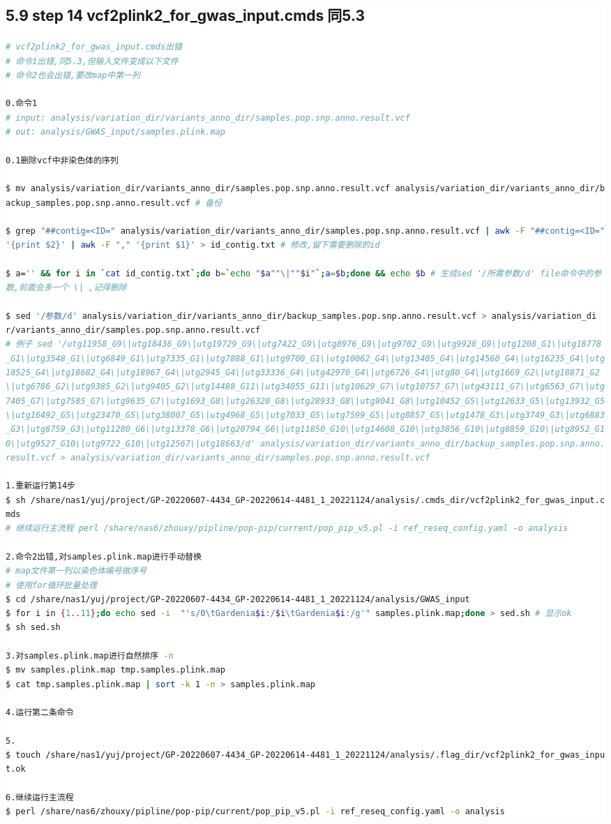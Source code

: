 ## 5.9 step 14 vcf2plink2_for_gwas_input.cmds 同5.3
```bash
# vcf2plink2_for_gwas_input.cmds出错
# 命令1出错,同5.3,但输入文件变成以下文件
# 命令2也会出错,要改map中第一列

0.命令1
# input: analysis/variation_dir/variants_anno_dir/samples.pop.snp.anno.result.vcf
# out: analysis/GWAS_input/samples.plink.map

0.1删除vcf中非染色体的序列

$ mv analysis/variation_dir/variants_anno_dir/samples.pop.snp.anno.result.vcf analysis/variation_dir/variants_anno_dir/backup_samples.pop.snp.anno.result.vcf # 备份

$ grep "##contig=<ID=" analysis/variation_dir/variants_anno_dir/samples.pop.snp.anno.result.vcf | awk -F "##contig=<ID=" '{print $2}' | awk -F "," '{print $1}' > id_contig.txt # 修改,留下需要删除的id

$ a='' && for i in `cat id_contig.txt`;do b=`echo "$a""\|""$i"`;a=$b;done && echo $b # 生成sed '/所需参数/d' file命令中的参数,前面会多一个 \| ,记得删除

$ sed '/参数/d' analysis/variation_dir/variants_anno_dir/backup_samples.pop.snp.anno.result.vcf > analysis/variation_dir/variants_anno_dir/samples.pop.snp.anno.result.vcf
# 例子 sed '/utg11958_G9\|utg18436_G9\|utg19729_G9\|utg7422_G9\|utg8976_G9\|utg9702_G9\|utg9928_G9\|utg1208_G1\|utg18778_G1\|utg3548_G1\|utg6849_G1\|utg7335_G1\|utg7888_G1\|utg9700_G1\|utg10062_G4\|utg13405_G4\|utg14560_G4\|utg16235_G4\|utg18525_G4\|utg18682_G4\|utg18967_G4\|utg2945_G4\|utg33336_G4\|utg42970_G4\|utg6726_G4\|utg80_G4\|utg1669_G2\|utg18871_G2\|utg6786_G2\|utg9385_G2\|utg9405_G2\|utg14488_G11\|utg34055_G11\|utg10629_G7\|utg10757_G7\|utg43111_G7\|utg6563_G7\|utg7405_G7\|utg7585_G7\|utg9635_G7\|utg1693_G8\|utg26320_G8\|utg28933_G8\|utg9041_G8\|utg10452_G5\|utg12633_G5\|utg13932_G5\|utg16492_G5\|utg23470_G5\|utg38007_G5\|utg4968_G5\|utg7033_G5\|utg7599_G5\|utg8857_G5\|utg1478_G3\|utg3749_G3\|utg6883_G3\|utg8759_G3\|utg11280_G6\|utg13378_G6\|utg20794_G6\|utg11850_G10\|utg14608_G10\|utg3856_G10\|utg8859_G10\|utg8952_G10\|utg9527_G10\|utg9722_G10\|utg12567\|utg18663/d' analysis/variation_dir/variants_anno_dir/backup_samples.pop.snp.anno.result.vcf > analysis/variation_dir/variants_anno_dir/samples.pop.snp.anno.result.vcf

1.重新运行第14步
$ sh /share/nas1/yuj/project/GP-20220607-4434_GP-20220614-4481_1_20221124/analysis/.cmds_dir/vcf2plink2_for_gwas_input.cmds
# 继续运行主流程 perl /share/nas6/zhouxy/pipline/pop-pip/current/pop_pip_v5.pl -i ref_reseq_config.yaml -o analysis

2.命令2出错,对samples.plink.map进行手动替换
# map文件第一列以染色体编号做序号
# 使用for循环批量处理
$ cd /share/nas1/yuj/project/GP-20220607-4434_GP-20220614-4481_1_20221124/analysis/GWAS_input
$ for i in {1..11};do echo sed -i  "'s/0\tGardenia$i:/$i\tGardenia$i:/g'" samples.plink.map;done > sed.sh # 显示ok
$ sh sed.sh

3.对samples.plink.map进行自然排序 -n
$ mv samples.plink.map tmp.samples.plink.map
$ cat tmp.samples.plink.map | sort -k 1 -n > samples.plink.map

4.运行第二条命令

5.
$ touch /share/nas1/yuj/project/GP-20220607-4434_GP-20220614-4481_1_20221124/analysis/.flag_dir/vcf2plink2_for_gwas_input.ok

6.继续运行主流程
$ perl /share/nas6/zhouxy/pipline/pop-pip/current/pop_pip_v5.pl -i ref_reseq_config.yaml -o analysis
```